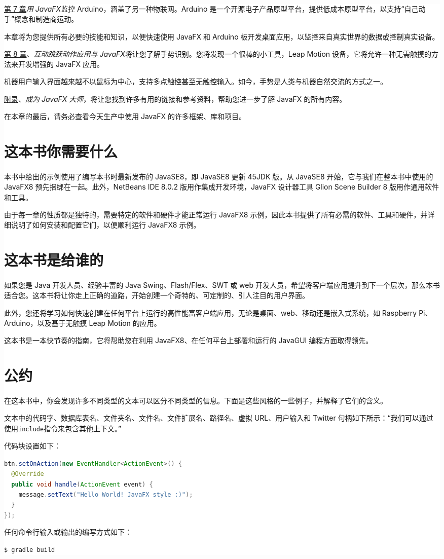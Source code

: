 [第 7 章](7.html#aid-19UOO2 "Chapter 7. Monitoring and Controlling Arduino with JavaFX")*用 JavaFX*监控 Arduino，涵盖了另一种物联网。Arduino 是一个开源电子产品原型平台，提供低成本原型平台，以支持“自己动手”概念和制造商运动。

本章将为您提供所有必要的技能和知识，以便快速使用 JavaFX 和 Arduino 板开发桌面应用，以监控来自真实世界的数据或控制真实设备。

[第 8 章](8.html#aid-1BRPS2 "Chapter 8. Interactive Leap Motion Apps with JavaFX")、*互动跳跃动作应用与 JavaFX*将让您了解手势识别。您将发现一个很棒的小工具，Leap Motion 设备，它将允许一种无需触摸的方法来开发增强的 JavaFX 应用。

机器用户输入界面越来越不以鼠标为中心，支持多点触控甚至无触控输入。如今，手势是人类与机器自然交流的方式之一。

[附录](9.html#aid-1FLS42 "Appendix A. Become a JavaFX Guru")、*成为 JavaFX 大师*，将让您找到许多有用的链接和参考资料，帮助您进一步了解 JavaFX 的所有内容。

在本章的最后，请务必查看今天生产中使用 JavaFX 的许多框架、库和项目。

# 这本书你需要什么

本书中给出的示例使用了编写本书时最新发布的 JavaSE8，即 JavaSE8 更新 45JDK 版。从 JavaSE8 开始，它与我们在整本书中使用的 JavaFX8 预先捆绑在一起。此外，NetBeans IDE 8.0.2 版用作集成开发环境，JavaFX 设计器工具 Glion Scene Builder 8 版用作通用软件和工具。

由于每一章的性质都是独特的，需要特定的软件和硬件才能正常运行 JavaFX8 示例，因此本书提供了所有必需的软件、工具和硬件，并详细说明了如何安装和配置它们，以便顺利运行 JavaFX8 示例。

# 这本书是给谁的

如果您是 Java 开发人员、经验丰富的 Java Swing、Flash/Flex、SWT 或 web 开发人员，希望将客户端应用提升到下一个层次，那么本书适合您。这本书将让你走上正确的道路，开始创建一个奇特的、可定制的、引人注目的用户界面。

此外，您还将学习如何快速创建在任何平台上运行的高性能富客户端应用，无论是桌面、web、移动还是嵌入式系统，如 Raspberry Pi、Arduino，以及基于无触摸 Leap Motion 的应用。

这本书是一本快节奏的指南，它将帮助您在利用 JavaFX8、在任何平台上部署和运行的 JavaGUI 编程方面取得领先。

# 公约

在这本书中，你会发现许多不同类型的文本可以区分不同类型的信息。下面是这些风格的一些例子，并解释了它们的含义。

文本中的代码字、数据库表名、文件夹名、文件名、文件扩展名、路径名、虚拟 URL、用户输入和 Twitter 句柄如下所示：“我们可以通过使用`include`指令来包含其他上下文。”

代码块设置如下：

```java
btn.setOnAction(new EventHandler<ActionEvent>() {
  @Override
  public void handle(ActionEvent event) {
    message.setText("Hello World! JavaFX style :)");
  }
});
```

任何命令行输入或输出的编写方式如下：

```java
$ gradle build

```
